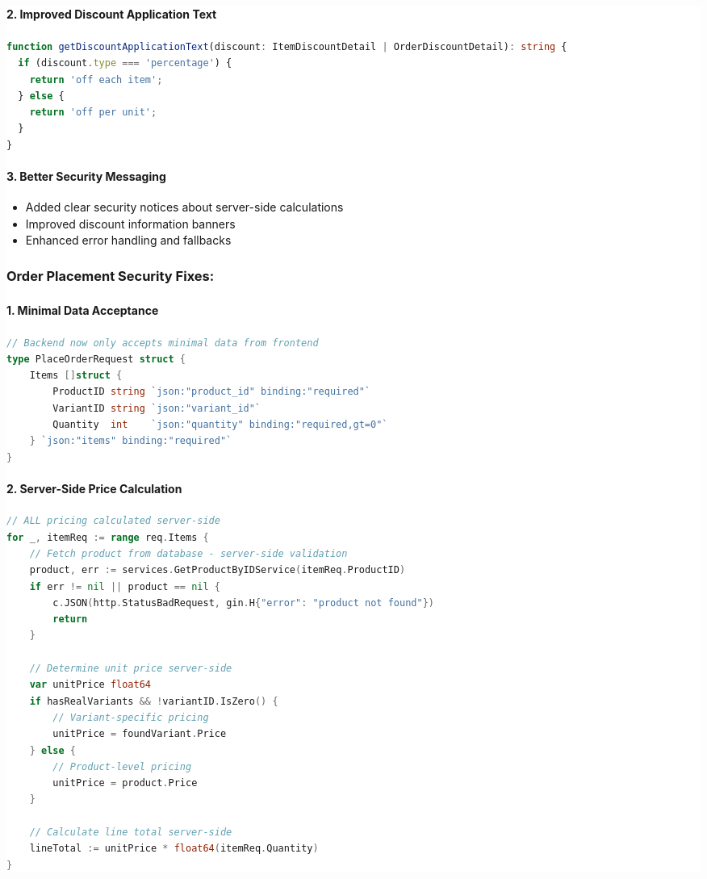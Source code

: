 #### **2. Improved Discount Application Text**
```typescript
function getDiscountApplicationText(discount: ItemDiscountDetail | OrderDiscountDetail): string {
  if (discount.type === 'percentage') {
    return 'off each item';
  } else {
    return 'off per unit';
  }
}
```

#### **3. Better Security Messaging**
- Added clear security notices about server-side calculations
- Improved discount information banners
- Enhanced error handling and fallbacks

### **Order Placement Security Fixes:**

#### **1. Minimal Data Acceptance**
```go
// Backend now only accepts minimal data from frontend
type PlaceOrderRequest struct {
    Items []struct {
        ProductID string `json:"product_id" binding:"required"`
        VariantID string `json:"variant_id"`
        Quantity  int    `json:"quantity" binding:"required,gt=0"`
    } `json:"items" binding:"required"`
}
```

#### **2. Server-Side Price Calculation**
```go
// ALL pricing calculated server-side
for _, itemReq := range req.Items {
    // Fetch product from database - server-side validation
    product, err := services.GetProductByIDService(itemReq.ProductID)
    if err != nil || product == nil {
        c.JSON(http.StatusBadRequest, gin.H{"error": "product not found"})
        return
    }

    // Determine unit price server-side
    var unitPrice float64
    if hasRealVariants && !variantID.IsZero() {
        // Variant-specific pricing
        unitPrice = foundVariant.Price
    } else {
        // Product-level pricing
        unitPrice = product.Price
    }

    // Calculate line total server-side
    lineTotal := unitPrice * float64(itemReq.Quantity)
}
```
